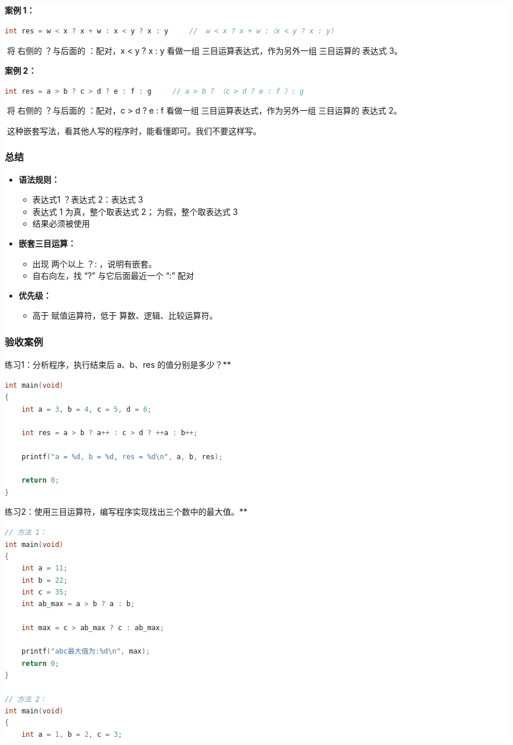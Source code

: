 **案例 1：**

```c
int res = w < x ? x + w : x < y ? x : y   	//  w < x ? x + w :（x < y ? x : y）
```

​	将 右侧的 ？与后面的 ：配对，x < y ? x : y 看做一组 三目运算表达式，作为另外一组 三目运算的 表达式 3。

 **案例 2：** 

```c
int res = a > b ? c > d ? e : f : g		// a > b ? （c > d ? e : f ）: g
```

​	将 右侧的 ？与后面的 ：配对，c > d ? e : f 看做一组 三目运算表达式，作为另外一组 三目运算的 表达式 2。

​	这种嵌套写法，看其他人写的程序时，能看懂即可。我们不要这样写。

### 总结

- **语法规则：**
  - 表达式1  ？表达式 2：表达式 3
  - 表达式 1 为真，整个取表达式 2； 为假，整个取表达式 3
  - 结果必须被使用

- **嵌套三目运算：**
  - 出现 两个以上 ？: ，说明有嵌套。
  - 自右向左，找 “?” 与它后面最近一个 “:” 配对

- **优先级：**
  - 高于 赋值运算符，低于 算数、逻辑、比较运算符。

### 验收案例

练习1：分析程序，执行结束后 a、b、res 的值分别是多少？**

```c
int main(void)
{    
	int a = 3, b = 4, c = 5, d = 6;
    
	int res = a > b ? a++ : c > d ? ++a : b++;
    
	printf("a = %d, b = %d, res = %d\n", a, b, res);
    
    return 0;
}
```

练习2：使用三目运算符，编写程序实现找出三个数中的最大值。**

```c
// 方法 1：
int main(void)
{
	int a = 11;
	int b = 22;
	int c = 35;
	int ab_max = a > b ? a : b;
	
	int max = c > ab_max ? c : ab_max;

	printf("abc最大值为:%d\n", max);
	return 0;
}

// 方法 2：
int main(void)
{
	int a = 1, b = 2, c = 3;
```